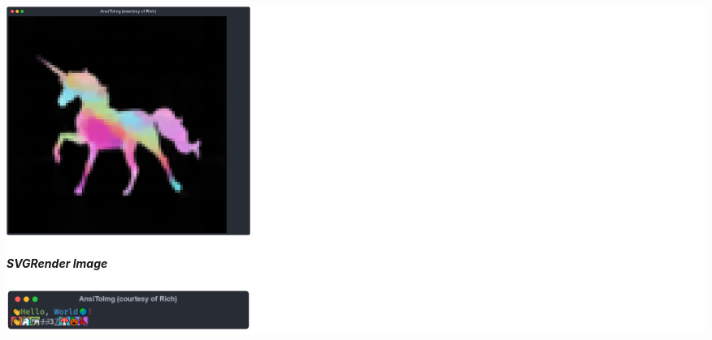 <img src="../../tests/data//fredHappyfaceHD.png" alt="fredHappyfaceHD" width="300">


##### SVGRender Image

<img src="../../tests/data//fancyHelloWorld.svg.png" alt="fancyHelloWorld" width="300">
